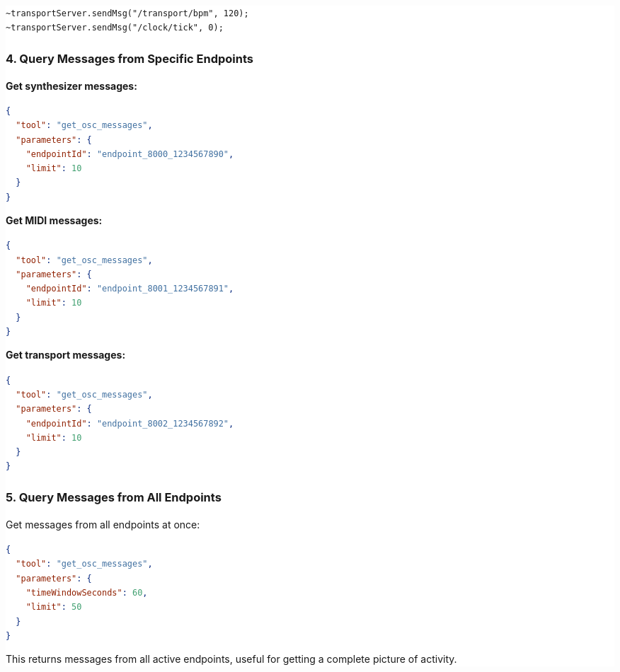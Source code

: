 ```supercollider
~transportServer.sendMsg("/transport/bpm", 120);
~transportServer.sendMsg("/clock/tick", 0);
```

### 4. Query Messages from Specific Endpoints

**Get synthesizer messages:**
```json
{
  "tool": "get_osc_messages",
  "parameters": {
    "endpointId": "endpoint_8000_1234567890",
    "limit": 10
  }
}
```

**Get MIDI messages:**
```json
{
  "tool": "get_osc_messages",
  "parameters": {
    "endpointId": "endpoint_8001_1234567891",
    "limit": 10
  }
}
```

**Get transport messages:**
```json
{
  "tool": "get_osc_messages",
  "parameters": {
    "endpointId": "endpoint_8002_1234567892",
    "limit": 10
  }
}
```

### 5. Query Messages from All Endpoints

Get messages from all endpoints at once:

```json
{
  "tool": "get_osc_messages",
  "parameters": {
    "timeWindowSeconds": 60,
    "limit": 50
  }
}
```

This returns messages from all active endpoints, useful for getting a complete picture of activity.
